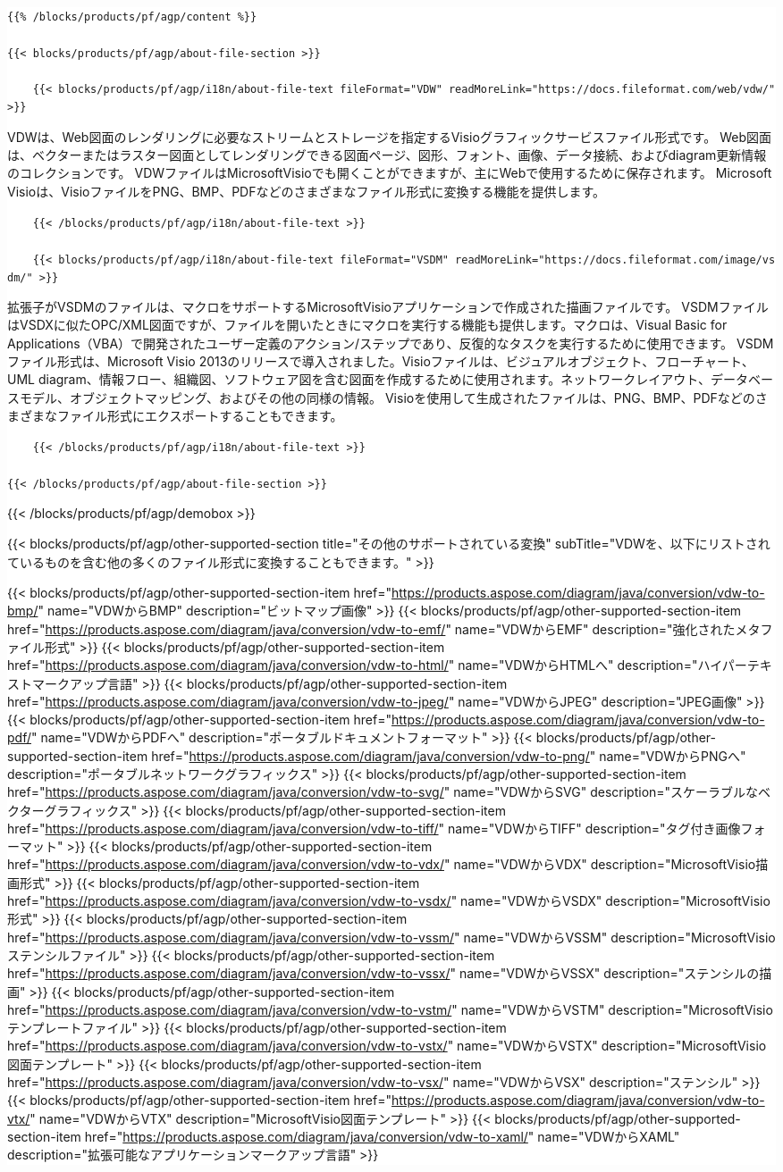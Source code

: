 

    {{% /blocks/products/pf/agp/content %}}

    {{< blocks/products/pf/agp/about-file-section >}}

        {{< blocks/products/pf/agp/i18n/about-file-text fileFormat="VDW" readMoreLink="https://docs.fileformat.com/web/vdw/" >}}

VDWは、Web図面のレンダリングに必要なストリームとストレージを指定するVisioグラフィックサービスファイル形式です。 Web図面は、ベクターまたはラスター図面としてレンダリングできる図面ページ、図形、フォント、画像、データ接続、およびdiagram更新情報のコレクションです。 VDWファイルはMicrosoftVisioでも開くことができますが、主にWebで使用するために保存されます。 Microsoft Visioは、VisioファイルをPNG、BMP、PDFなどのさまざまなファイル形式に変換する機能を提供します。


        {{< /blocks/products/pf/agp/i18n/about-file-text >}}

        {{< blocks/products/pf/agp/i18n/about-file-text fileFormat="VSDM" readMoreLink="https://docs.fileformat.com/image/vsdm/" >}}

拡張子がVSDMのファイルは、マクロをサポートするMicrosoftVisioアプリケーションで作成された描画ファイルです。 VSDMファイルはVSDXに似たOPC/XML図面ですが、ファイルを開いたときにマクロを実行する機能も提供します。マクロは、Visual Basic for Applications（VBA）で開発されたユーザー定義のアクション/ステップであり、反復的なタスクを実行するために使用できます。 VSDMファイル形式は、Microsoft Visio 2013のリリースで導入されました。Visioファイルは、ビジュアルオブジェクト、フローチャート、UML diagram、情報フロー、組織図、ソフトウェア図を含む図面を作成するために使用されます。ネットワークレイアウト、データベースモデル、オブジェクトマッピング、およびその他の同様の情報。 Visioを使用して生成されたファイルは、PNG、BMP、PDFなどのさまざまなファイル形式にエクスポートすることもできます。


        {{< /blocks/products/pf/agp/i18n/about-file-text >}}

    {{< /blocks/products/pf/agp/about-file-section >}}

{{< /blocks/products/pf/agp/demobox >}}



{{< blocks/products/pf/agp/other-supported-section title="その他のサポートされている変換" subTitle="VDWを、以下にリストされているものを含む他の多くのファイル形式に変換することもできます。" >}}

{{< blocks/products/pf/agp/other-supported-section-item href="https://products.aspose.com/diagram/java/conversion/vdw-to-bmp/" name="VDWからBMP" description="ビットマップ画像" >}}
{{< blocks/products/pf/agp/other-supported-section-item href="https://products.aspose.com/diagram/java/conversion/vdw-to-emf/" name="VDWからEMF" description="強化されたメタファイル形式" >}}
{{< blocks/products/pf/agp/other-supported-section-item href="https://products.aspose.com/diagram/java/conversion/vdw-to-html/" name="VDWからHTMLへ" description="ハイパーテキストマークアップ言語" >}}
{{< blocks/products/pf/agp/other-supported-section-item href="https://products.aspose.com/diagram/java/conversion/vdw-to-jpeg/" name="VDWからJPEG" description="JPEG画像" >}}
{{< blocks/products/pf/agp/other-supported-section-item href="https://products.aspose.com/diagram/java/conversion/vdw-to-pdf/" name="VDWからPDFへ" description="ポータブルドキュメントフォーマット" >}}
{{< blocks/products/pf/agp/other-supported-section-item href="https://products.aspose.com/diagram/java/conversion/vdw-to-png/" name="VDWからPNGへ" description="ポータブルネットワークグラフィックス" >}}
{{< blocks/products/pf/agp/other-supported-section-item href="https://products.aspose.com/diagram/java/conversion/vdw-to-svg/" name="VDWからSVG" description="スケーラブルなベクターグラフィックス" >}}
{{< blocks/products/pf/agp/other-supported-section-item href="https://products.aspose.com/diagram/java/conversion/vdw-to-tiff/" name="VDWからTIFF" description="タグ付き画像フォーマット" >}}
{{< blocks/products/pf/agp/other-supported-section-item href="https://products.aspose.com/diagram/java/conversion/vdw-to-vdx/" name="VDWからVDX" description="MicrosoftVisio描画形式" >}}
{{< blocks/products/pf/agp/other-supported-section-item href="https://products.aspose.com/diagram/java/conversion/vdw-to-vsdx/" name="VDWからVSDX" description="MicrosoftVisio形式" >}}
{{< blocks/products/pf/agp/other-supported-section-item href="https://products.aspose.com/diagram/java/conversion/vdw-to-vssm/" name="VDWからVSSM" description="MicrosoftVisioステンシルファイル" >}}
{{< blocks/products/pf/agp/other-supported-section-item href="https://products.aspose.com/diagram/java/conversion/vdw-to-vssx/" name="VDWからVSSX" description="ステンシルの描画" >}}
{{< blocks/products/pf/agp/other-supported-section-item href="https://products.aspose.com/diagram/java/conversion/vdw-to-vstm/" name="VDWからVSTM" description="MicrosoftVisioテンプレートファイル" >}}
{{< blocks/products/pf/agp/other-supported-section-item href="https://products.aspose.com/diagram/java/conversion/vdw-to-vstx/" name="VDWからVSTX" description="MicrosoftVisio図面テンプレート" >}}
{{< blocks/products/pf/agp/other-supported-section-item href="https://products.aspose.com/diagram/java/conversion/vdw-to-vsx/" name="VDWからVSX" description="ステンシル" >}}
{{< blocks/products/pf/agp/other-supported-section-item href="https://products.aspose.com/diagram/java/conversion/vdw-to-vtx/" name="VDWからVTX" description="MicrosoftVisio図面テンプレート" >}}
{{< blocks/products/pf/agp/other-supported-section-item href="https://products.aspose.com/diagram/java/conversion/vdw-to-xaml/" name="VDWからXAML" description="拡張可能なアプリケーションマークアップ言語" >}}